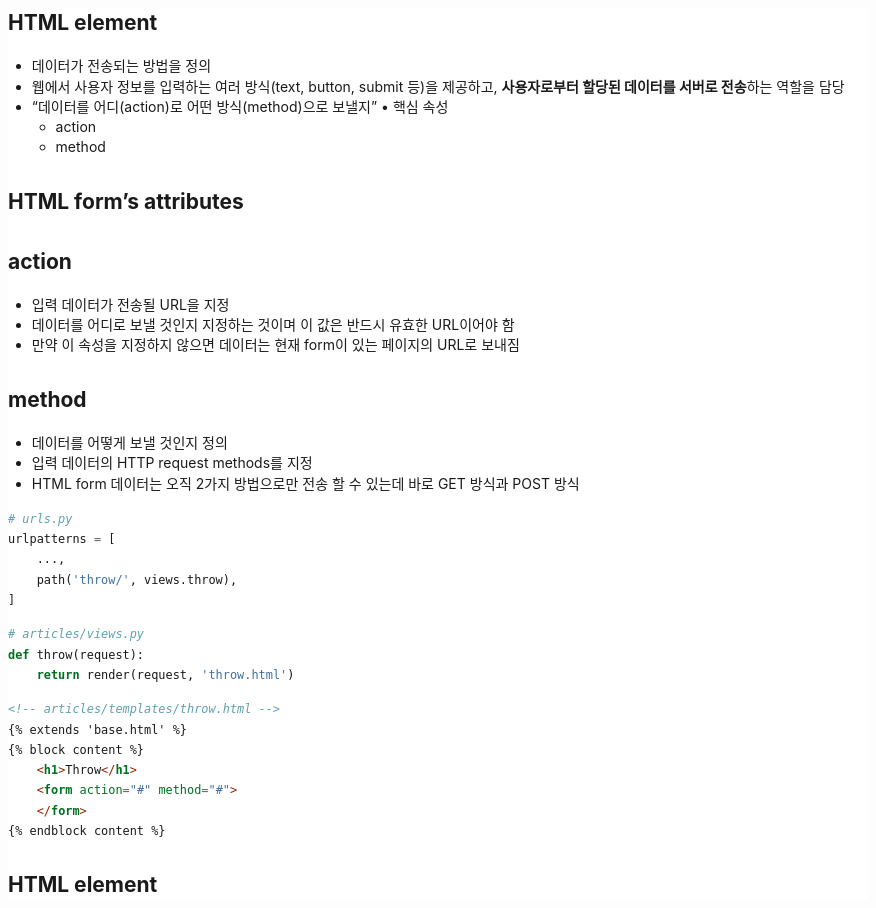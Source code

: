 ## HTML  element

- 데이터가 전송되는 방법을 정의 
- 웹에서 사용자 정보를 입력하는 여러 방식(text, button, submit 등)을 제공하고,  **사용자로부터 할당된 데이터를 서버로 전송**하는 역할을 담당 
- “데이터를 어디(action)로 어떤 방식(method)으로 보낼지” • 핵심 속성 
  - action 
  - method



## HTML form’s attributes

## action

- 입력 데이터가 전송될 URL을 지정 
- 데이터를 어디로 보낼 것인지 지정하는 것이며 이 값은 반드시 유효한 URL이어야 함 
- 만약 이 속성을 지정하지 않으면 데이터는 현재 form이 있는 페이지의 URL로 보내짐



## method

- 데이터를 어떻게 보낼 것인지 정의 
- 입력 데이터의 HTTP request methods를 지정 
- HTML form 데이터는 오직 2가지 방법으로만 전송 할 수 있는데 바로 GET 방식과 POST 방식



```python
# urls.py
urlpatterns = [
    ...,
    path('throw/', views.throw),
]
```

```python
# articles/views.py 
def throw(request):
	return render(request, 'throw.html')
```

```html
<!-- articles/templates/throw.html -->
{% extends 'base.html' %}
{% block content %}
    <h1>Throw</h1>
    <form action="#" method="#">
    </form>
{% endblock content %}
```



## HTML  element
